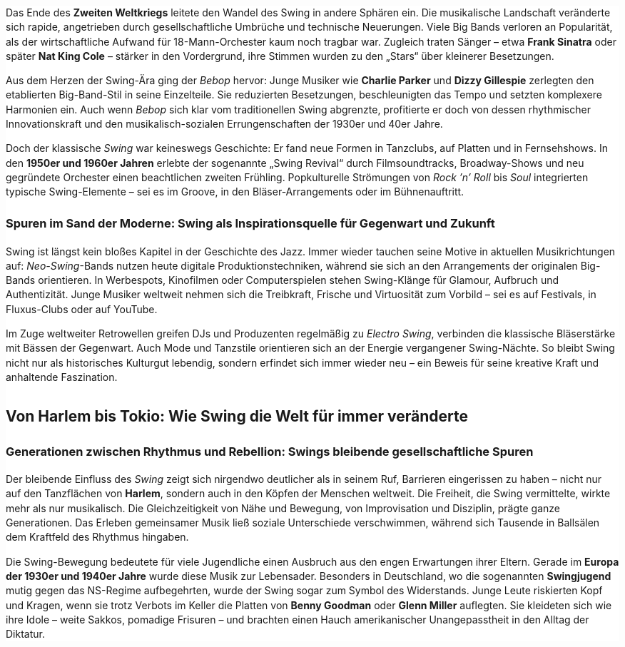 Das Ende des **Zweiten Weltkriegs** leitete den Wandel des Swing in andere Sphären ein. Die
musikalische Landschaft veränderte sich rapide, angetrieben durch gesellschaftliche Umbrüche und
technische Neuerungen. Viele Big Bands verloren an Popularität, als der wirtschaftliche Aufwand für
18-Mann-Orchester kaum noch tragbar war. Zugleich traten Sänger – etwa **Frank Sinatra** oder später
**Nat King Cole** – stärker in den Vordergrund, ihre Stimmen wurden zu den „Stars“ über kleinerer
Besetzungen.

Aus dem Herzen der Swing-Ära ging der _Bebop_ hervor: Junge Musiker wie **Charlie Parker** und
**Dizzy Gillespie** zerlegten den etablierten Big-Band-Stil in seine Einzelteile. Sie reduzierten
Besetzungen, beschleunigten das Tempo und setzten komplexere Harmonien ein. Auch wenn _Bebop_ sich
klar vom traditionellen Swing abgrenzte, profitierte er doch von dessen rhythmischer
Innovationskraft und den musikalisch-sozialen Errungenschaften der 1930er und 40er Jahre.

Doch der klassische _Swing_ war keineswegs Geschichte: Er fand neue Formen in Tanzclubs, auf Platten
und in Fernsehshows. In den **1950er und 1960er Jahren** erlebte der sogenannte „Swing Revival“
durch Filmsoundtracks, Broadway-Shows und neu gegründete Orchester einen beachtlichen zweiten
Frühling. Popkulturelle Strömungen von _Rock ’n’ Roll_ bis _Soul_ integrierten typische
Swing-Elemente – sei es im Groove, in den Bläser-Arrangements oder im Bühnenauftritt.

### Spuren im Sand der Moderne: Swing als Inspirationsquelle für Gegenwart und Zukunft

Swing ist längst kein bloßes Kapitel in der Geschichte des Jazz. Immer wieder tauchen seine Motive
in aktuellen Musikrichtungen auf: _Neo-Swing_-Bands nutzen heute digitale Produktionstechniken,
während sie sich an den Arrangements der originalen Big-Bands orientieren. In Werbespots, Kinofilmen
oder Computerspielen stehen Swing-Klänge für Glamour, Aufbruch und Authentizität. Junge Musiker
weltweit nehmen sich die Treibkraft, Frische und Virtuosität zum Vorbild – sei es auf Festivals, in
Fluxus-Clubs oder auf YouTube.

Im Zuge weltweiter Retrowellen greifen DJs und Produzenten regelmäßig zu _Electro Swing_, verbinden
die klassische Bläserstärke mit Bässen der Gegenwart. Auch Mode und Tanzstile orientieren sich an
der Energie vergangener Swing-Nächte. So bleibt Swing nicht nur als historisches Kulturgut lebendig,
sondern erfindet sich immer wieder neu – ein Beweis für seine kreative Kraft und anhaltende
Faszination.

## Von Harlem bis Tokio: Wie Swing die Welt für immer veränderte

### Generationen zwischen Rhythmus und Rebellion: Swings bleibende gesellschaftliche Spuren

Der bleibende Einfluss des _Swing_ zeigt sich nirgendwo deutlicher als in seinem Ruf, Barrieren
eingerissen zu haben – nicht nur auf den Tanzflächen von **Harlem**, sondern auch in den Köpfen der
Menschen weltweit. Die Freiheit, die Swing vermittelte, wirkte mehr als nur musikalisch. Die
Gleichzeitigkeit von Nähe und Bewegung, von Improvisation und Disziplin, prägte ganze Generationen.
Das Erleben gemeinsamer Musik ließ soziale Unterschiede verschwimmen, während sich Tausende in
Ballsälen dem Kraftfeld des Rhythmus hingaben.

Die Swing-Bewegung bedeutete für viele Jugendliche einen Ausbruch aus den engen Erwartungen ihrer
Eltern. Gerade im **Europa der 1930er und 1940er Jahre** wurde diese Musik zur Lebensader. Besonders
in Deutschland, wo die sogenannten **Swingjugend** mutig gegen das NS-Regime aufbegehrten, wurde der
Swing sogar zum Symbol des Widerstands. Junge Leute riskierten Kopf und Kragen, wenn sie trotz
Verbots im Keller die Platten von **Benny Goodman** oder **Glenn Miller** auflegten. Sie kleideten
sich wie ihre Idole – weite Sakkos, pomadige Frisuren – und brachten einen Hauch amerikanischer
Unangepasstheit in den Alltag der Diktatur.
